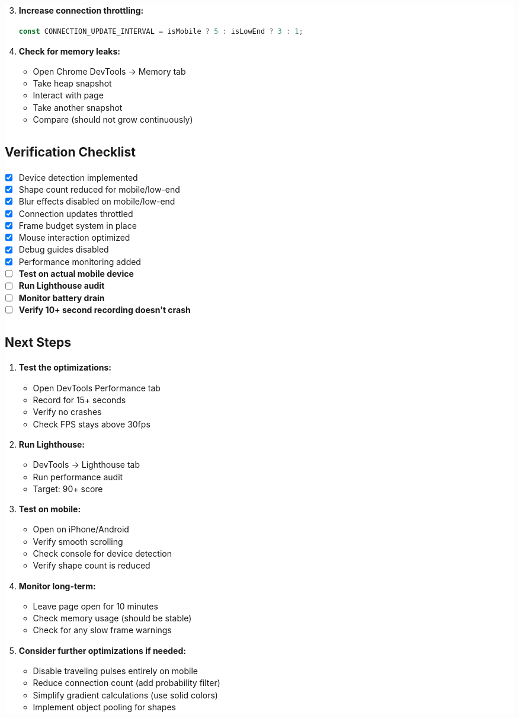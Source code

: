 3. **Increase connection throttling:**
   ```typescript
   const CONNECTION_UPDATE_INTERVAL = isMobile ? 5 : isLowEnd ? 3 : 1;
   ```

4. **Check for memory leaks:**
   - Open Chrome DevTools → Memory tab
   - Take heap snapshot
   - Interact with page
   - Take another snapshot
   - Compare (should not grow continuously)

## Verification Checklist

- [x] Device detection implemented
- [x] Shape count reduced for mobile/low-end
- [x] Blur effects disabled on mobile/low-end
- [x] Connection updates throttled
- [x] Frame budget system in place
- [x] Mouse interaction optimized
- [x] Debug guides disabled
- [x] Performance monitoring added
- [ ] **Test on actual mobile device**
- [ ] **Run Lighthouse audit**
- [ ] **Monitor battery drain**
- [ ] **Verify 10+ second recording doesn't crash**

## Next Steps

1. **Test the optimizations:**
   - Open DevTools Performance tab
   - Record for 15+ seconds
   - Verify no crashes
   - Check FPS stays above 30fps

2. **Run Lighthouse:**
   - DevTools → Lighthouse tab
   - Run performance audit
   - Target: 90+ score

3. **Test on mobile:**
   - Open on iPhone/Android
   - Verify smooth scrolling
   - Check console for device detection
   - Verify shape count is reduced

4. **Monitor long-term:**
   - Leave page open for 10 minutes
   - Check memory usage (should be stable)
   - Check for any slow frame warnings

5. **Consider further optimizations if needed:**
   - Disable traveling pulses entirely on mobile
   - Reduce connection count (add probability filter)
   - Simplify gradient calculations (use solid colors)
   - Implement object pooling for shapes
